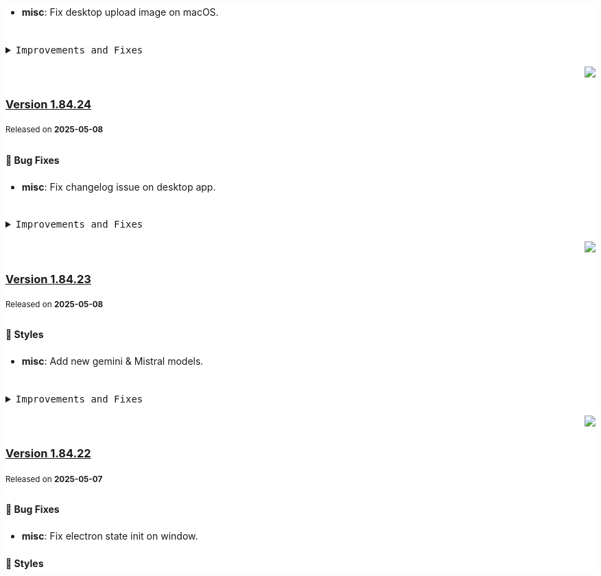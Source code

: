 - **misc**: Fix desktop upload image on macOS.

<br/>

<details><summary><kbd>Improvements and Fixes</kbd></summary></details>

<div align="right">

[![](https://img.shields.io/badge/-BACK_TO_TOP-151515?style=flat-square)](#readme-top)

</div>

### [Version 1.84.24](https://github.com/lobehub/lobe-chat/compare/v1.84.23...v1.84.24)

<sup>Released on **2025-05-08**</sup>

#### 🐛 Bug Fixes

- **misc**: Fix changelog issue on desktop app.

<br/>

<details><summary><kbd>Improvements and Fixes</kbd></summary></details>

<div align="right">

[![](https://img.shields.io/badge/-BACK_TO_TOP-151515?style=flat-square)](#readme-top)

</div>

### [Version 1.84.23](https://github.com/lobehub/lobe-chat/compare/v1.84.22...v1.84.23)

<sup>Released on **2025-05-08**</sup>

#### 💄 Styles

- **misc**: Add new gemini & Mistral models.

<br/>

<details><summary><kbd>Improvements and Fixes</kbd></summary></details>

<div align="right">

[![](https://img.shields.io/badge/-BACK_TO_TOP-151515?style=flat-square)](#readme-top)

</div>

### [Version 1.84.22](https://github.com/lobehub/lobe-chat/compare/v1.84.21...v1.84.22)

<sup>Released on **2025-05-07**</sup>

#### 🐛 Bug Fixes

- **misc**: Fix electron state init on window.

#### 💄 Styles

